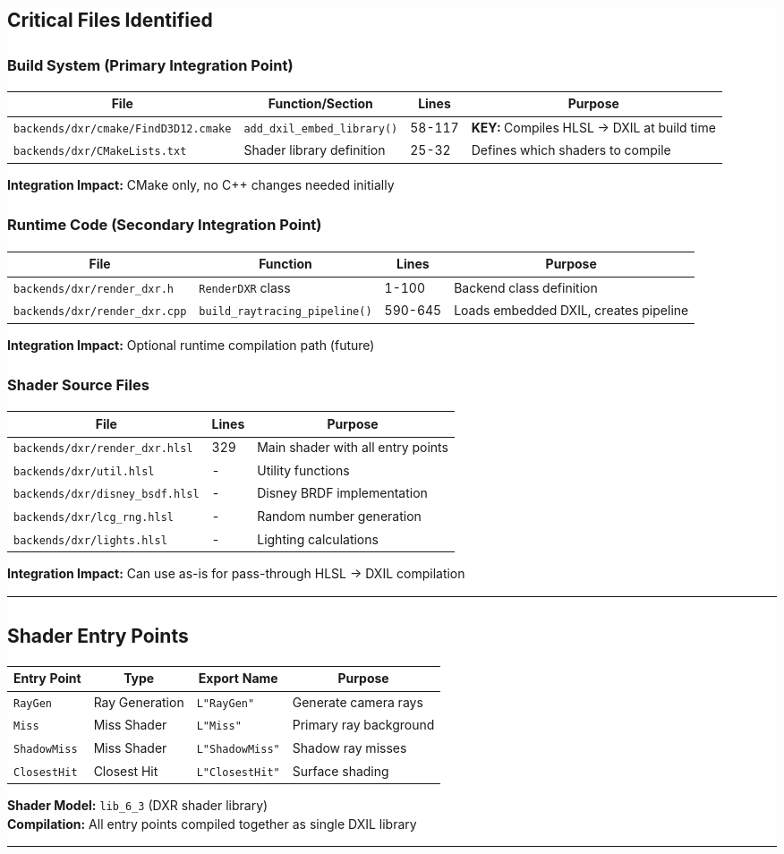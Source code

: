 ## Critical Files Identified

### Build System (Primary Integration Point)

| File | Function/Section | Lines | Purpose |
|------|-----------------|-------|---------|
| `backends/dxr/cmake/FindD3D12.cmake` | `add_dxil_embed_library()` | 58-117 | **KEY:** Compiles HLSL → DXIL at build time |
| `backends/dxr/CMakeLists.txt` | Shader library definition | 25-32 | Defines which shaders to compile |

**Integration Impact:** CMake only, no C++ changes needed initially

### Runtime Code (Secondary Integration Point)

| File | Function | Lines | Purpose |
|------|----------|-------|---------|
| `backends/dxr/render_dxr.h` | `RenderDXR` class | 1-100 | Backend class definition |
| `backends/dxr/render_dxr.cpp` | `build_raytracing_pipeline()` | 590-645 | Loads embedded DXIL, creates pipeline |

**Integration Impact:** Optional runtime compilation path (future)

### Shader Source Files

| File | Lines | Purpose |
|------|-------|---------|
| `backends/dxr/render_dxr.hlsl` | 329 | Main shader with all entry points |
| `backends/dxr/util.hlsl` | - | Utility functions |
| `backends/dxr/disney_bsdf.hlsl` | - | Disney BRDF implementation |
| `backends/dxr/lcg_rng.hlsl` | - | Random number generation |
| `backends/dxr/lights.hlsl` | - | Lighting calculations |

**Integration Impact:** Can use as-is for pass-through HLSL → DXIL compilation

---

## Shader Entry Points

| Entry Point | Type | Export Name | Purpose |
|-------------|------|-------------|---------|
| `RayGen` | Ray Generation | `L"RayGen"` | Generate camera rays |
| `Miss` | Miss Shader | `L"Miss"` | Primary ray background |
| `ShadowMiss` | Miss Shader | `L"ShadowMiss"` | Shadow ray misses |
| `ClosestHit` | Closest Hit | `L"ClosestHit"` | Surface shading |

**Shader Model:** `lib_6_3` (DXR shader library)  
**Compilation:** All entry points compiled together as single DXIL library

---